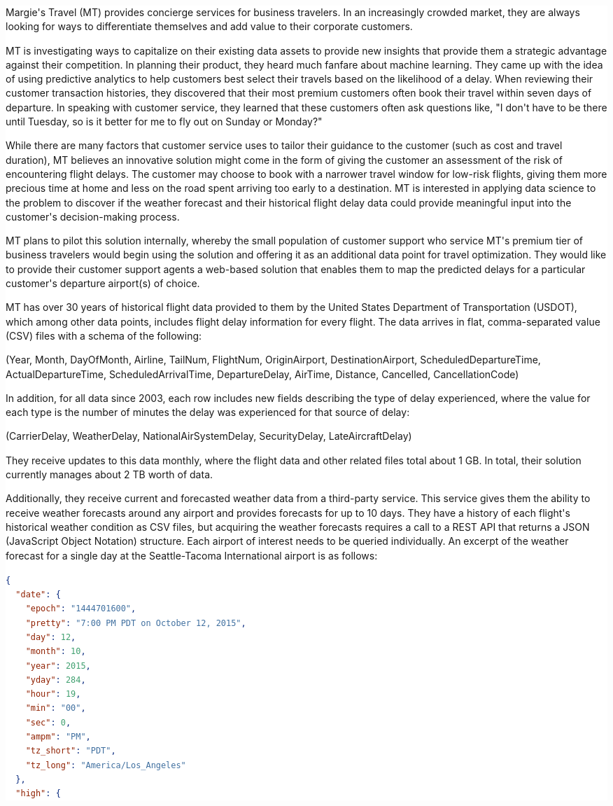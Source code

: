 Margie's Travel (MT) provides concierge services for business travelers. In an increasingly crowded market, they are always looking for ways to differentiate themselves and add value to their corporate customers.

MT is investigating ways to capitalize on their existing data assets to provide new insights that provide them a strategic advantage against their competition. In planning their product, they heard much fanfare about machine learning. They came up with the idea of using predictive analytics to help customers best select their travels based on the likelihood of a delay. When reviewing their customer transaction histories, they discovered that their most premium customers often book their travel within seven days of departure. In speaking with customer service, they learned that these customers often ask questions like, "I don't have to be there until Tuesday, so is it better for me to fly out on Sunday or Monday?"

While there are many factors that customer service uses to tailor their guidance to the customer (such as cost and travel duration), MT believes an innovative solution might come in the form of giving the customer an assessment of the risk of encountering flight delays. The customer may choose to book with a narrower travel window for low-risk flights, giving them more precious time at home and less on the road spent arriving too early to a destination. MT is interested in applying data science to the problem to discover if the weather forecast and their historical flight delay data could provide meaningful input into the customer's decision-making process.

MT plans to pilot this solution internally, whereby the small population of customer support who service MT's premium tier of business travelers would begin using the solution and offering it as an additional data point for travel optimization. They would like to provide their customer support agents a web-based solution that enables them to map the predicted delays for a particular customer's departure airport(s) of choice.

MT has over 30 years of historical flight data provided to them by the United States Department of Transportation (USDOT), which among other data points, includes flight delay information for every flight. The data arrives in flat, comma-separated value (CSV) files with a schema of the following:

(Year, Month, DayOfMonth, Airline, TailNum, FlightNum, OriginAirport, DestinationAirport, ScheduledDepartureTime, ActualDepartureTime, ScheduledArrivalTime, DepartureDelay, AirTime, Distance, Cancelled, CancellationCode)

In addition, for all data since 2003, each row includes new fields describing the type of delay experienced, where the value for each type is the number of minutes the delay was experienced for that source of delay:

(CarrierDelay, WeatherDelay, NationalAirSystemDelay, SecurityDelay, LateAircraftDelay)

They receive updates to this data monthly, where the flight data and other related files total about 1 GB. In total, their solution currently manages about 2 TB worth of data.

Additionally, they receive current and forecasted weather data from a third-party service. This service gives them the ability to receive weather forecasts around any airport and provides forecasts for up to 10 days. They have a history of each flight's historical weather condition as CSV files, but acquiring the weather forecasts requires a call to a REST API that returns a JSON (JavaScript Object Notation) structure. Each airport of interest needs to be queried individually. An excerpt of the weather forecast for a single day at the Seattle-Tacoma International airport is as follows:

```json
{
  "date": {
    "epoch": "1444701600",
    "pretty": "7:00 PM PDT on October 12, 2015",
    "day": 12,
    "month": 10,
    "year": 2015,
    "yday": 284,
    "hour": 19,
    "min": "00",
    "sec": 0,
    "ampm": "PM",
    "tz_short": "PDT",
    "tz_long": "America/Los_Angeles"
  },
  "high": {
```